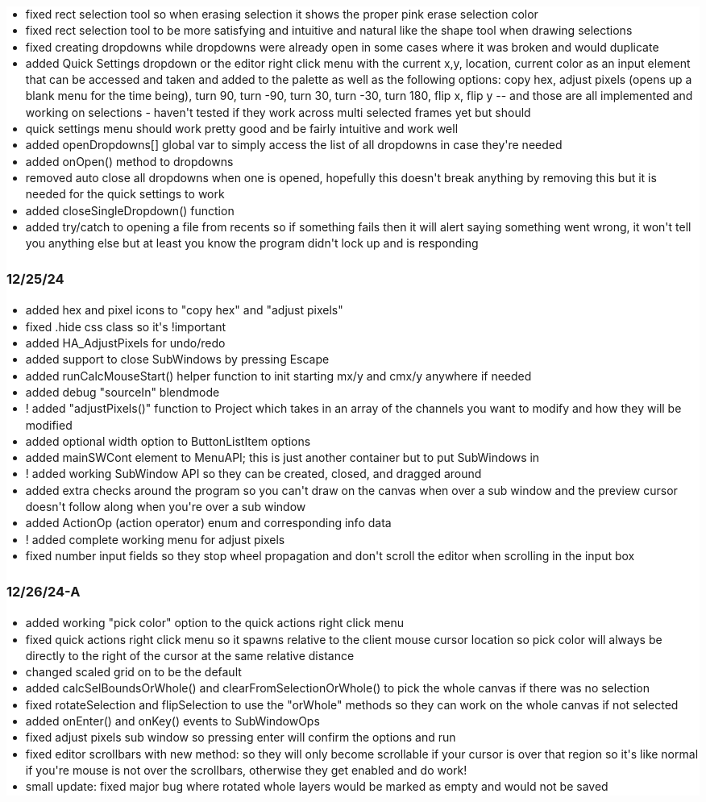 - fixed rect selection tool so when erasing selection it shows the proper pink erase selection color
- fixed rect selection tool to be more satisfying and intuitive and natural like the shape tool when drawing selections
- fixed creating dropdowns while dropdowns were already open in some cases where it was broken and would duplicate
- added Quick Settings dropdown or the editor right click menu with the current x,y, location, current color as an input element that can be accessed and taken and added to the palette as well as the following options: copy hex, adjust pixels (opens up a blank menu for the time being), turn 90, turn -90, turn 30, turn -30, turn 180, flip x, flip y -- and those are all implemented and working on selections - haven't tested if they work across multi selected frames yet but should
- quick settings menu should work pretty good and be fairly intuitive and work well
- added openDropdowns[] global var to simply access the list of all dropdowns in case they're needed
- added onOpen() method to dropdowns
- removed auto close all dropdowns when one is opened, hopefully this doesn't break anything by removing this but it is needed for the quick settings to work
- added closeSingleDropdown() function
- added try/catch to opening a file from recents so if something fails then it will alert saying something went wrong, it won't tell you anything else but at least you know the program didn't lock up and is responding

### 12/25/24
- added hex and pixel icons to "copy hex" and "adjust pixels"
- fixed .hide css class so it's !important
- added HA_AdjustPixels for undo/redo
- added support to close SubWindows by pressing Escape
- added runCalcMouseStart() helper function to init starting mx/y and cmx/y anywhere if needed
- added debug "sourceIn" blendmode
- ! added "adjustPixels()" function to Project which takes in an array of the channels you want to modify and how they will be modified
- added optional width option to ButtonListItem options
- added mainSWCont element to MenuAPI; this is just another container but to put SubWindows in
- ! added working SubWindow API so they can be created, closed, and dragged around
- added extra checks around the program so you can't draw on the canvas when over a sub window and the preview cursor doesn't follow along when you're over a sub window
- added ActionOp (action operator) enum and corresponding info data
- ! added complete working menu for adjust pixels
- fixed number input fields so they stop wheel propagation and don't scroll the editor when scrolling in the input box

### 12/26/24-A
- added working "pick color" option to the quick actions right click menu
- fixed quick actions right click menu so it spawns relative to the client mouse cursor location so pick color will always be directly to the right of the cursor at the same relative distance
- changed scaled grid on to be the default
- added calcSelBoundsOrWhole() and clearFromSelectionOrWhole() to pick the whole canvas if there was no selection
- fixed rotateSelection and flipSelection to use the "orWhole" methods so they can work on the whole canvas if not selected
- added onEnter() and onKey() events to SubWindowOps
- fixed adjust pixels sub window so pressing enter will confirm the options and run
- fixed editor scrollbars with new method: so they will only become scrollable if your cursor is over that region so it's like normal if you're mouse is not over the scrollbars, otherwise they get enabled and do work!
- small update: fixed major bug where rotated whole layers would be marked as empty and would not be saved

